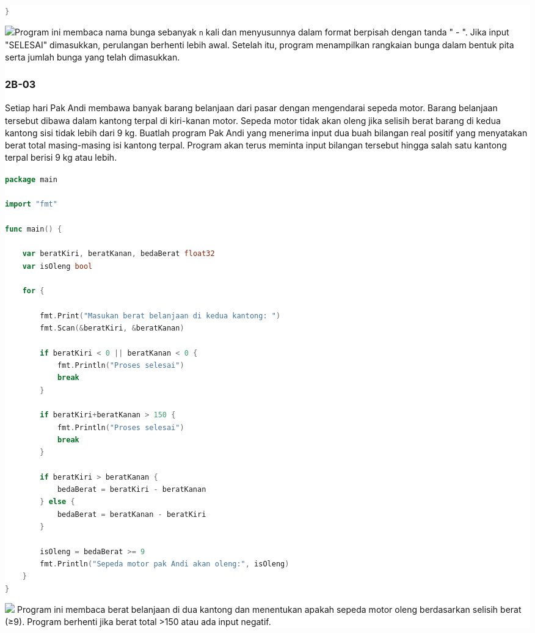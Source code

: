 ```go
}
```
![](Output/2B-02.png)Program ini membaca nama bunga sebanyak `n` kali dan menyusunnya dalam format berpisah dengan tanda " - ". Jika input "SELESAI" dimasukkan, perulangan berhenti lebih awal. Setelah itu, program menampilkan rangkaian bunga dalam bentuk pita serta jumlah bunga yang telah dimasukkan.

### 2B-03
Setiap hari Pak Andi membawa banyak barang belanjaan dari pasar dengan mengendarai
sepeda motor. Barang belanjaan tersebut dibawa dalam kantong terpal di kiri-kanan motor. Sepeda motor tidak akan oleng jika selisih berat barang di kedua kantong sisi tidak lebih dari 9 kg. Buatlah program Pak Andi yang menerima input dua buah bilangan real positif yang menyatakan berat total masing-masing isi kantong terpal. Program akan terus meminta input bilangan tersebut hingga salah satu kantong terpal berisi 9 kg atau lebih.
```go
package main

import "fmt"

func main() {

    var beratKiri, beratKanan, bedaBerat float32
    var isOleng bool

    for {

        fmt.Print("Masukan berat belanjaan di kedua kantong: ")
        fmt.Scan(&beratKiri, &beratKanan)

        if beratKiri < 0 || beratKanan < 0 {
            fmt.Println("Proses selesai")
            break
        }

        if beratKiri+beratKanan > 150 {
            fmt.Println("Proses selesai")
            break
        }

        if beratKiri > beratKanan {
            bedaBerat = beratKiri - beratKanan
        } else {
            bedaBerat = beratKanan - beratKiri
        }

        isOleng = bedaBerat >= 9
        fmt.Println("Sepeda motor pak Andi akan oleng:", isOleng)
    }
}
```
![](Output/2B-03.png)
Program ini membaca berat belanjaan di dua kantong dan menentukan apakah sepeda motor oleng berdasarkan selisih berat (≥9). Program berhenti jika berat total >150 atau ada input negatif.
